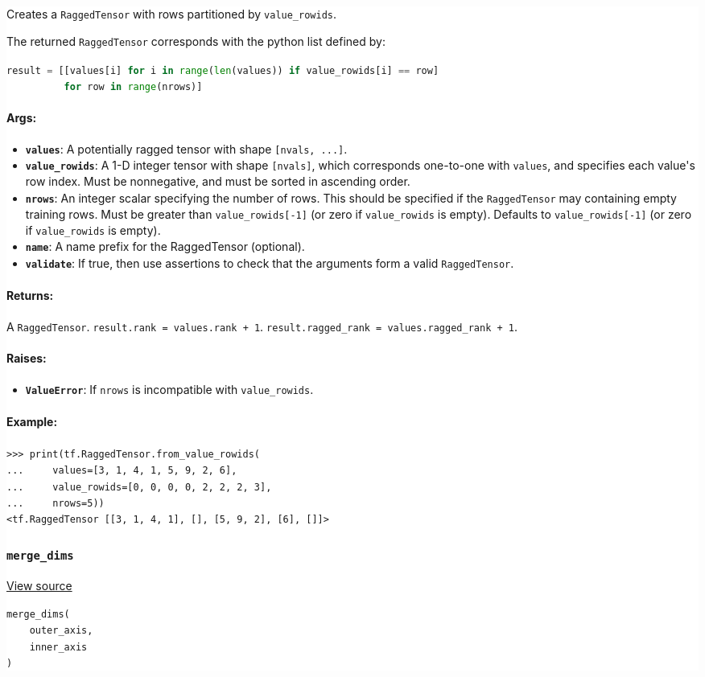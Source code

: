 Creates a `RaggedTensor` with rows partitioned by `value_rowids`.

The returned `RaggedTensor` corresponds with the python list defined by:

```python
result = [[values[i] for i in range(len(values)) if value_rowids[i] == row]
          for row in range(nrows)]
```

#### Args:


* <b>`values`</b>: A potentially ragged tensor with shape `[nvals, ...]`.
* <b>`value_rowids`</b>: A 1-D integer tensor with shape `[nvals]`, which corresponds
  one-to-one with `values`, and specifies each value's row index.  Must be
  nonnegative, and must be sorted in ascending order.
* <b>`nrows`</b>: An integer scalar specifying the number of rows.  This should be
  specified if the `RaggedTensor` may containing empty training rows. Must
  be greater than `value_rowids[-1]` (or zero if `value_rowids` is empty).
  Defaults to `value_rowids[-1]` (or zero if `value_rowids` is empty).
* <b>`name`</b>: A name prefix for the RaggedTensor (optional).
* <b>`validate`</b>: If true, then use assertions to check that the arguments form
  a valid `RaggedTensor`.


#### Returns:

A `RaggedTensor`.  `result.rank = values.rank + 1`.
`result.ragged_rank = values.ragged_rank + 1`.



#### Raises:


* <b>`ValueError`</b>: If `nrows` is incompatible with `value_rowids`.

#### Example:

```
>>> print(tf.RaggedTensor.from_value_rowids(
...     values=[3, 1, 4, 1, 5, 9, 2, 6],
...     value_rowids=[0, 0, 0, 0, 2, 2, 2, 3],
...     nrows=5))
<tf.RaggedTensor [[3, 1, 4, 1], [], [5, 9, 2], [6], []]>
```

<h3 id="merge_dims"><code>merge_dims</code></h3>

<a target="_blank" href="/code/stable/tensorflow/python/ops/ragged/ragged_tensor.py">View source</a>

``` python
merge_dims(
    outer_axis,
    inner_axis
)
```
